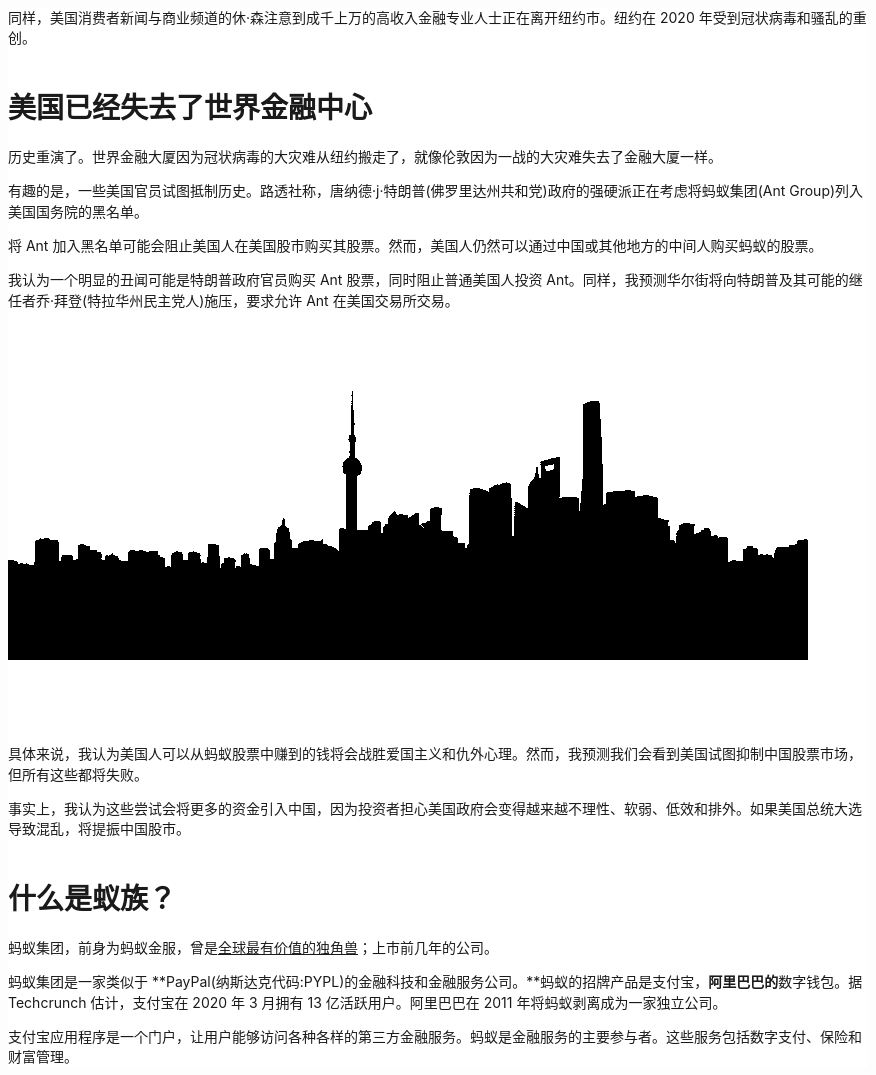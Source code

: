 同样，美国消费者新闻与商业频道的休·森注意到成千上万的高收入金融专业人士正在离开纽约市。纽约在 2020 年受到冠状病毒和骚乱的重创。

# 美国已经失去了世界金融中心

历史重演了。世界金融大厦因为冠状病毒的大灾难从纽约搬走了，就像伦敦因为一战的大灾难失去了金融大厦一样。

有趣的是，一些美国官员试图抵制历史。路透社称，唐纳德·j·特朗普(佛罗里达州共和党)政府的强硬派正在考虑将蚂蚁集团(Ant Group)列入美国国务院的黑名单。

将 Ant 加入黑名单可能会阻止美国人在美国股市购买其股票。然而，美国人仍然可以通过中国或其他地方的中间人购买蚂蚁的股票。

我认为一个明显的丑闻可能是特朗普政府官员购买 Ant 股票，同时阻止普通美国人投资 Ant。同样，我预测华尔街将向特朗普及其可能的继任者乔·拜登(特拉华州民主党人)施压，要求允许 Ant 在美国交易所交易。

![](img/1370a72702fae541dd626fde72164b34.png)

具体来说，我认为美国人可以从蚂蚁股票中赚到的钱将会战胜爱国主义和仇外心理。然而，我预测我们会看到美国试图抑制中国股票市场，但所有这些都将失败。

事实上，我认为这些尝试会将更多的资金引入中国，因为投资者担心美国政府会变得越来越不理性、软弱、低效和排外。如果美国总统大选导致混乱，将提振中国股市。

# 什么是蚁族？

蚂蚁集团，前身为蚂蚁金服，曾是[全球最有价值的独角兽](https://marketmadhouse.com/ant-financial-not-uber-worlds-valuable-unicorn/)；上市前几年的公司。

蚂蚁集团是一家类似于 **PayPal(纳斯达克代码:PYPL)的金融科技和金融服务公司。**蚂蚁的招牌产品是支付宝，**阿里巴巴的**数字钱包。据 Techcrunch 估计，支付宝在 2020 年 3 月拥有 13 亿活跃用户。阿里巴巴在 2011 年将蚂蚁剥离成为一家独立公司。

支付宝应用程序是一个门户，让用户能够访问各种各样的第三方金融服务。蚂蚁是金融服务的主要参与者。这些服务包括数字支付、保险和财富管理。
